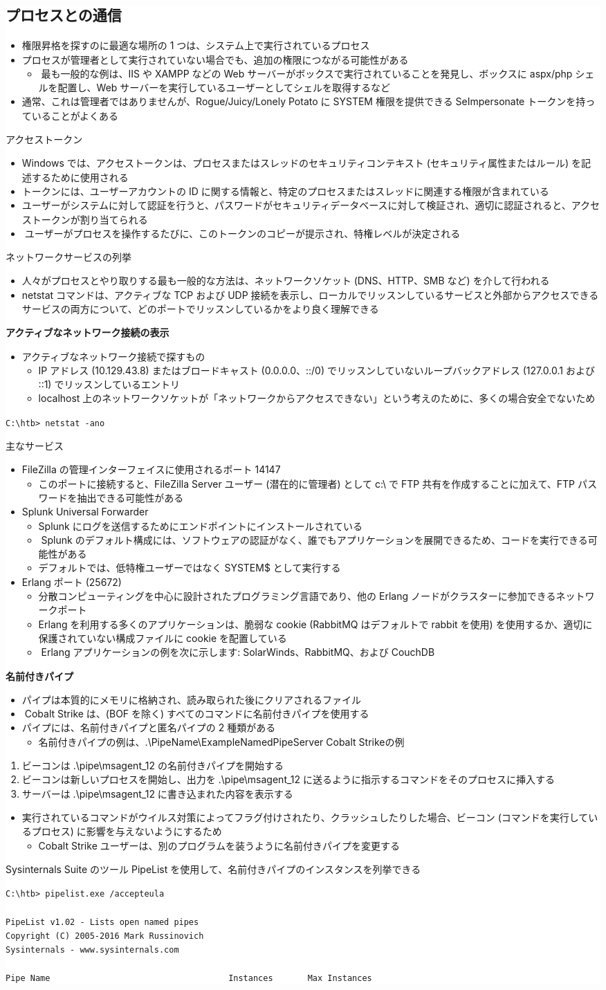 ## プロセスとの通信
- 権限昇格を探すのに最適な場所の 1 つは、システム上で実行されているプロセス
- プロセスが管理者として実行されていない場合でも、追加の権限につながる可能性がある
	-  最も一般的な例は、IIS や XAMPP などの Web サーバーがボックスで実行されていることを発見し、ボックスに aspx/php シェルを配置し、Web サーバーを実行しているユーザーとしてシェルを取得するなど
- 通常、これは管理者ではありませんが、Rogue/Juicy/Lonely Potato に SYSTEM 権限を提供できる SeImpersonate トークンを持っていることがよくある

アクセストークン
- Windows では、アクセストークンは、プロセスまたはスレッドのセキュリティコンテキスト (セキュリティ属性またはルール) を記述するために使用される
- トークンには、ユーザーアカウントの ID に関する情報と、特定のプロセスまたはスレッドに関連する権限が含まれている
- ユーザーがシステムに対して認証を行うと、パスワードがセキュリティデータベースに対して検証され、適切に認証されると、アクセストークンが割り当てられる
-  ユーザーがプロセスを操作するたびに、このトークンのコピーが提示され、特権レベルが決定される

ネットワークサービスの列挙
- 人々がプロセスとやり取りする最も一般的な方法は、ネットワークソケット (DNS、HTTP、SMB など) を介して行われる
- netstat コマンドは、アクティブな TCP および UDP 接続を表示し、ローカルでリッスンしているサービスと外部からアクセスできるサービスの両方について、どのポートでリッスンしているかをより良く理解できる

**アクティブなネットワーク接続の表示**
- アクティブなネットワーク接続で探すもの
	- IP アドレス (10.129.43.8) またはブロードキャスト (0.0.0.0、::/0) でリッスンしていないループバックアドレス (127.0.0.1 および ::1) でリッスンしているエントリ
	- localhost 上のネットワークソケットが「ネットワークからアクセスできない」という考えのために、多くの場合安全でないため
```cmd-session
C:\htb> netstat -ano
```

主なサービス
- FileZilla の管理インターフェイスに使用されるポート 14147
	- このポートに接続すると、FileZilla Server ユーザー (潜在的に管理者) として c:\ で FTP 共有を作成することに加えて、FTP パスワードを抽出できる可能性がある
- Splunk Universal Forwarder
	- Splunk にログを送信するためにエンドポイントにインストールされている
	-  Splunk のデフォルト構成には、ソフトウェアの認証がなく、誰でもアプリケーションを展開できるため、コードを実行できる可能性がある
	- デフォルトでは、低特権ユーザーではなく SYSTEM$ として実行する
- Erlang ポート (25672)
	- 分散コンピューティングを中心に設計されたプログラミング言語であり、他の Erlang ノードがクラスターに参加できるネットワークポート
	- Erlang を利用する多くのアプリケーションは、脆弱な cookie (RabbitMQ はデフォルトで rabbit を使用) を使用するか、適切に保護されていない構成ファイルに cookie を配置している
	-  Erlang アプリケーションの例を次に示します: SolarWinds、RabbitMQ、および CouchDB

**名前付きパイプ**
- パイプは本質的にメモリに格納され、読み取られた後にクリアされるファイル
-  Cobalt Strike は、(BOF を除く) すべてのコマンドに名前付きパイプを使用する
- パイプには、名前付きパイプと匿名パイプの 2 種類がある
	- 名前付きパイプの例は、\.\PipeName\ExampleNamedPipeServer
Cobalt Strikeの例
1. ビーコンは .\pipe\msagent_12 の名前付きパイプを開始する
2. ビーコンは新しいプロセスを開始し、出力を .\pipe\msagent_12 に送るように指示するコマンドをそのプロセスに挿入する
3. サーバーは .\pipe\msagent_12 に書き込まれた内容を表示する
- 実行されているコマンドがウイルス対策によってフラグ付けされたり、クラッシュしたりした場合、ビーコン (コマンドを実行しているプロセス) に影響を与えないようにするため
	- Cobalt Strike ユーザーは、別のプログラムを装うように名前付きパイプを変更する

Sysinternals Suite のツール PipeList を使用して、名前付きパイプのインスタンスを列挙できる
```cmd-session
C:\htb> pipelist.exe /accepteula

PipeList v1.02 - Lists open named pipes
Copyright (C) 2005-2016 Mark Russinovich
Sysinternals - www.sysinternals.com

Pipe Name                                    Instances       Max Instances
```
